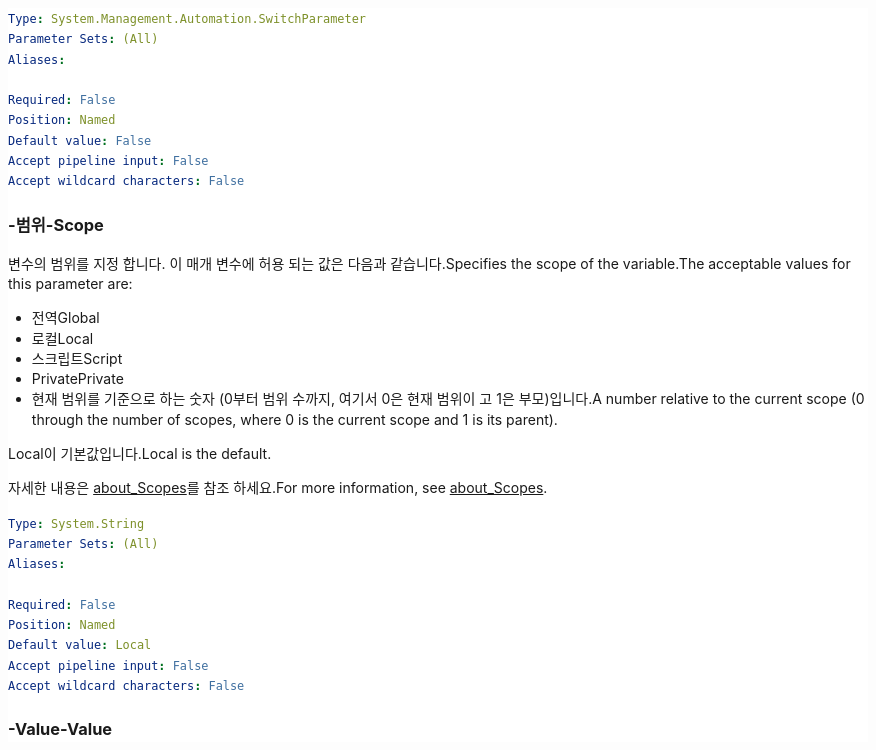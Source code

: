 ```yaml
Type: System.Management.Automation.SwitchParameter
Parameter Sets: (All)
Aliases:

Required: False
Position: Named
Default value: False
Accept pipeline input: False
Accept wildcard characters: False
```

### <span data-ttu-id="5adc4-160">-범위</span><span class="sxs-lookup"><span data-stu-id="5adc4-160">-Scope</span></span>

<span data-ttu-id="5adc4-161">변수의 범위를 지정 합니다. 이 매개 변수에 허용 되는 값은 다음과 같습니다.</span><span class="sxs-lookup"><span data-stu-id="5adc4-161">Specifies the scope of the variable.The acceptable values for this parameter are:</span></span>

- <span data-ttu-id="5adc4-162">전역</span><span class="sxs-lookup"><span data-stu-id="5adc4-162">Global</span></span>
- <span data-ttu-id="5adc4-163">로컬</span><span class="sxs-lookup"><span data-stu-id="5adc4-163">Local</span></span>
- <span data-ttu-id="5adc4-164">스크립트</span><span class="sxs-lookup"><span data-stu-id="5adc4-164">Script</span></span>
- <span data-ttu-id="5adc4-165">Private</span><span class="sxs-lookup"><span data-stu-id="5adc4-165">Private</span></span>
- <span data-ttu-id="5adc4-166">현재 범위를 기준으로 하는 숫자 (0부터 범위 수까지, 여기서 0은 현재 범위이 고 1은 부모)입니다.</span><span class="sxs-lookup"><span data-stu-id="5adc4-166">A number relative to the current scope (0 through the number of scopes, where 0 is the current scope and 1 is its parent).</span></span>

<span data-ttu-id="5adc4-167">Local이 기본값입니다.</span><span class="sxs-lookup"><span data-stu-id="5adc4-167">Local is the default.</span></span>

<span data-ttu-id="5adc4-168">자세한 내용은 [about_Scopes](../Microsoft.PowerShell.Core/About/about_scopes.md)를 참조 하세요.</span><span class="sxs-lookup"><span data-stu-id="5adc4-168">For more information, see [about_Scopes](../Microsoft.PowerShell.Core/About/about_scopes.md).</span></span>

```yaml
Type: System.String
Parameter Sets: (All)
Aliases:

Required: False
Position: Named
Default value: Local
Accept pipeline input: False
Accept wildcard characters: False
```

### <span data-ttu-id="5adc4-169">-Value</span><span class="sxs-lookup"><span data-stu-id="5adc4-169">-Value</span></span>

